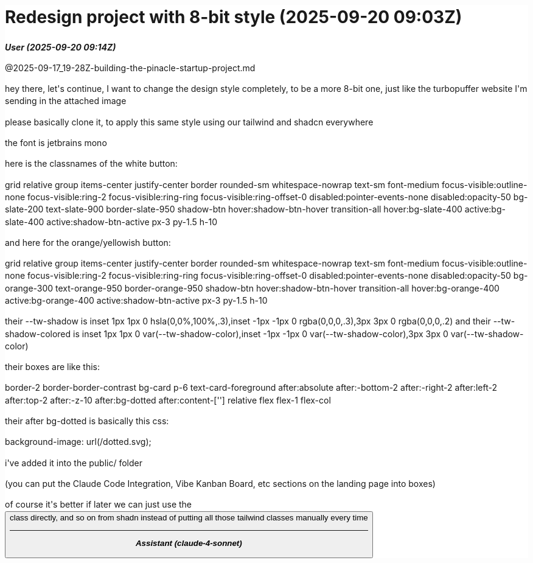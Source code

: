 



# Redesign project with 8-bit style (2025-09-20 09:03Z)

_**User (2025-09-20 09:14Z)**_

@2025-09-17_19-28Z-building-the-pinacle-startup-project.md 

hey there, let's continue, I want to change the design style completely, to be a more 8-bit one, just like the turbopuffer website I'm sending in the attached image

please basically clone it, to apply this same style using our tailwind and shadcn everywhere

the font is jetbrains mono

here is the classnames of the white button:

grid relative group items-center justify-center border rounded-sm whitespace-nowrap text-sm font-medium focus-visible:outline-none focus-visible:ring-2 focus-visible:ring-ring focus-visible:ring-offset-0 disabled:pointer-events-none disabled:opacity-50 bg-slate-200 text-slate-900 border-slate-950 shadow-btn hover:shadow-btn-hover transition-all hover:bg-slate-400 active:bg-slate-400 active:shadow-btn-active px-3 py-1.5 h-10


and here for the orange/yellowish button:

grid relative group items-center justify-center border rounded-sm whitespace-nowrap text-sm font-medium focus-visible:outline-none focus-visible:ring-2 focus-visible:ring-ring focus-visible:ring-offset-0 disabled:pointer-events-none disabled:opacity-50 bg-orange-300 text-orange-950 border-orange-950 shadow-btn hover:shadow-btn-hover transition-all hover:bg-orange-400 active:bg-orange-400 active:shadow-btn-active px-3 py-1.5 h-10


their --tw-shadow is inset 1px 1px 0 hsla(0,0%,100%,.3),inset -1px -1px 0 rgba(0,0,0,.3),3px 3px 0 rgba(0,0,0,.2)
and their --tw-shadow-colored is inset 1px 1px 0 var(--tw-shadow-color),inset -1px -1px 0 var(--tw-shadow-color),3px 3px 0 var(--tw-shadow-color)

their boxes are like this:

border-2 border-border-contrast bg-card p-6 text-card-foreground after:absolute after:-bottom-2 after:-right-2 after:left-2 after:top-2 after:-z-10 after:bg-dotted after:content-[''] relative flex flex-1 flex-col

their after bg-dotted is basically this css:

background-image: url(/dotted.svg);

i've added it into the public/ folder

(you can put the Claude Code Integration, Vibe Kanban Board, etc sections on the landing page into boxes)

of course it's better if later we can just use the <Button> class directly, <Card> and so on from shadn instead of putting all those tailwind classes manually every time 

---

_**Assistant (claude-4-sonnet)**_
